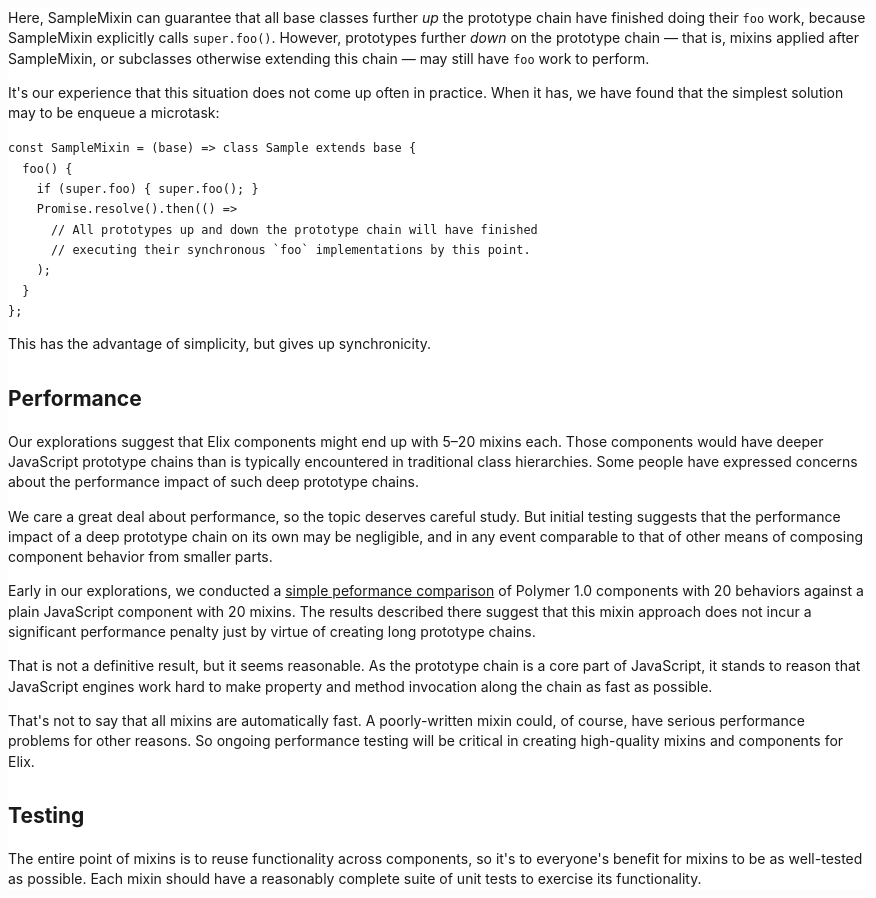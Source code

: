 Here, SampleMixin can guarantee that all base classes further *up* the prototype
chain have finished doing their `foo` work, because SampleMixin explicitly calls
`super.foo()`. However, prototypes further *down* on the prototype chain — that
is, mixins applied after SampleMixin, or subclasses otherwise extending this
chain — may still have `foo` work to perform.

It's our experience that this situation does not come up often in practice. When
it has, we have found that the simplest solution may to be enqueue a microtask:

    const SampleMixin = (base) => class Sample extends base {
      foo() {
        if (super.foo) { super.foo(); }
        Promise.resolve().then(() =>
          // All prototypes up and down the prototype chain will have finished
          // executing their synchronous `foo` implementations by this point.
        );
      }
    };

This has the advantage of simplicity, but gives up synchronicity.


## Performance

Our explorations suggest that Elix components might end up with 5–20 mixins
each. Those components would have deeper JavaScript prototype chains than is
typically encountered in traditional class hierarchies. Some people have
expressed concerns about the performance impact of such deep prototype chains.

We care a great deal about performance, so the topic deserves careful study. But
initial testing suggests that the performance impact of a deep prototype chain
on its own may be negligible, and in any event comparable to that of other means
of composing component behavior from smaller parts.

Early in our explorations, we conducted a [simple peformance
comparison](https://github.com/ComponentKitchen/wc-perf) of Polymer 1.0
components with 20 behaviors against a plain JavaScript component with
20 mixins. The results described there suggest that this mixin approach
does not incur a significant performance penalty just by virtue of creating
long prototype chains.

That is not a definitive result, but it seems reasonable. As the prototype
chain is a core part of JavaScript, it stands to reason that JavaScript engines
work hard to make property and method invocation along the chain as fast as
possible.

That's not to say that all mixins are automatically fast. A poorly-written mixin
could, of course, have serious performance problems for other reasons. So
ongoing performance testing will be critical in creating high-quality mixins and
components for Elix.


## Testing

The entire point of mixins is to reuse functionality across components, so it's
to everyone's benefit for mixins to be as well-tested as possible. Each mixin
should have a reasonably complete suite of unit tests to exercise its
functionality.
